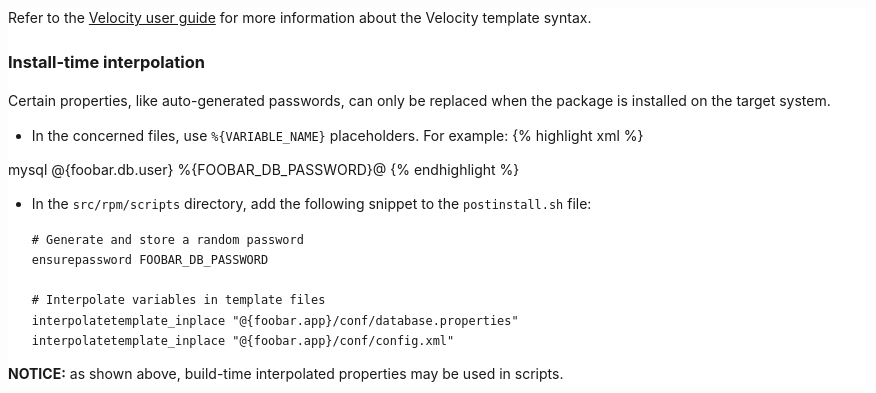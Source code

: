 Refer to the [Velocity user guide](http://velocity.apache.org/engine/1.7/user-guide.html) for more information about the Velocity template syntax.

### Install-time interpolation

Certain properties, like auto-generated passwords, can only be replaced when the package is installed on the target system.

-   In the concerned files, use `%{VARIABLE_NAME}` placeholders. For example:
{% highlight xml %}
<config>
  <dbType>mysql</dbType>
  <dbUser>@{foobar.db.user}</dbUser>
  <dbPassword>%{FOOBAR_DB_PASSWORD}@</dbPassword>
</config>
{% endhighlight %}

-   In the `src/rpm/scripts` directory, add the following snippet to the `postinstall.sh` file:

        # Generate and store a random password
        ensurepassword FOOBAR_DB_PASSWORD

        # Interpolate variables in template files
        interpolatetemplate_inplace "@{foobar.app}/conf/database.properties"
        interpolatetemplate_inplace "@{foobar.app}/conf/config.xml"

**NOTICE:** as shown above, build-time interpolated properties may be used in scripts.
